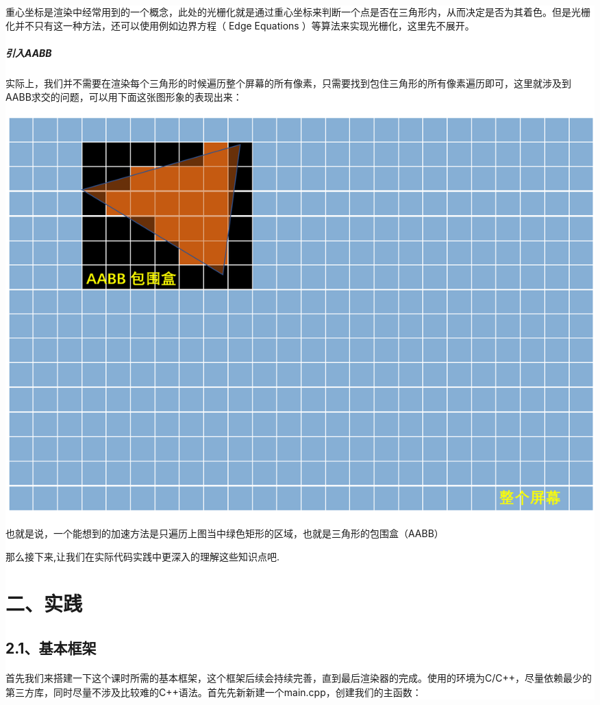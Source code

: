 

重心坐标是渲染中经常用到的一个概念，此处的光栅化就是通过重心坐标来判断一个点是否在三角形内，从而决定是否为其着色。但是光栅化并不只有这一种方法，还可以使用例如边界方程（ Edge Equations ）等算法来实现光栅化，这里先不展开。

##### 引入AABB

实际上，我们并不需要在渲染每个三角形的时候遍历整个屏幕的所有像素，只需要找到包住三角形的所有像素遍历即可，这里就涉及到AABB求交的问题，可以用下面这张图形象的表现出来：

![image-20240919174119877](lesson1_三角形的光栅化.assets/image-20240919174119877.png)

也就是说，一个能想到的加速方法是只遍历上图当中绿色矩形的区域，也就是三角形的包围盒（AABB）

那么接下来,让我们在实际代码实践中更深入的理解这些知识点吧.



# 二、实践



## 2.1、基本框架

首先我们来搭建一下这个课时所需的基本框架，这个框架后续会持续完善，直到最后渲染器的完成。使用的环境为C/C++，尽量依赖最少的第三方库，同时尽量不涉及比较难的C++语法。首先先新新建一个main.cpp，创建我们的主函数：
